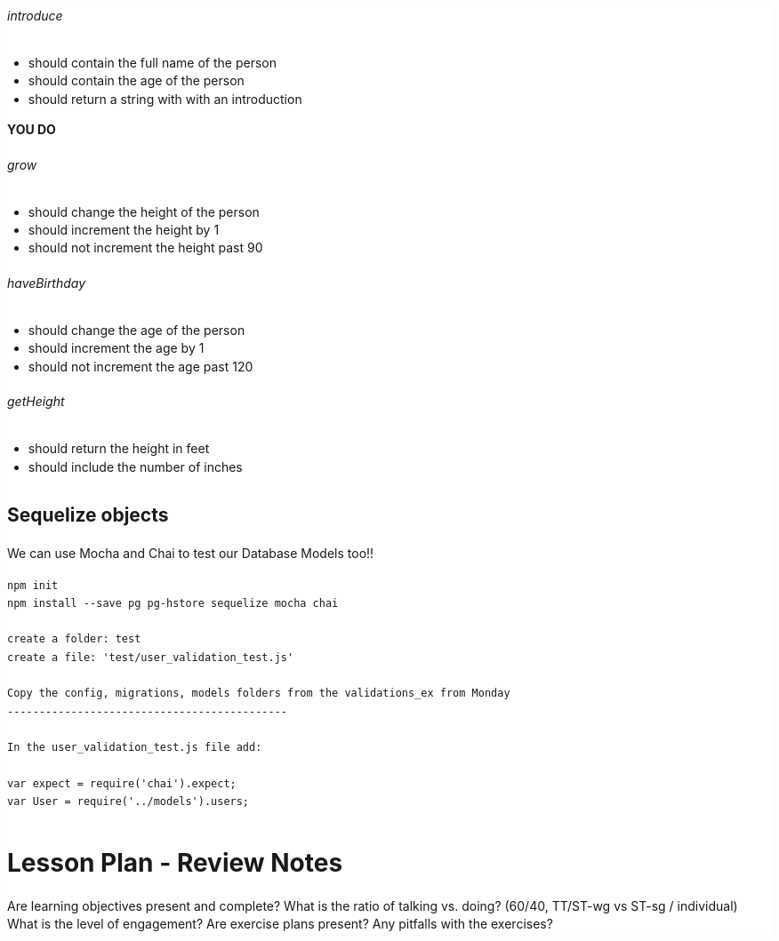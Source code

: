 ###### introduce
- should contain the full name of the person
- should contain the age of the person
- should return a string with with an introduction

**YOU DO**

###### grow
- should change the height of the person
- should increment the height by 1
- should not increment the height past 90

###### haveBirthday
- should change the age of the person
- should increment the age by 1
- should not increment the age past 120

###### getHeight
- should return the height in feet
- should include the number of inches

## Sequelize objects

We can use Mocha and Chai to test our Database Models too!!

```
npm init
npm install --save pg pg-hstore sequelize mocha chai

create a folder: test
create a file: 'test/user_validation_test.js'

Copy the config, migrations, models folders from the validations_ex from Monday
--------------------------------------------

In the user_validation_test.js file add:

var expect = require('chai').expect;
var User = require('../models').users;

```

# Lesson Plan - Review Notes

Are learning objectives present and complete?
What is the ratio of talking vs. doing? (60/40, TT/ST-wg vs ST-sg / individual)
What is the level of engagement?
Are exercise plans present?
Any pitfalls with the exercises?
